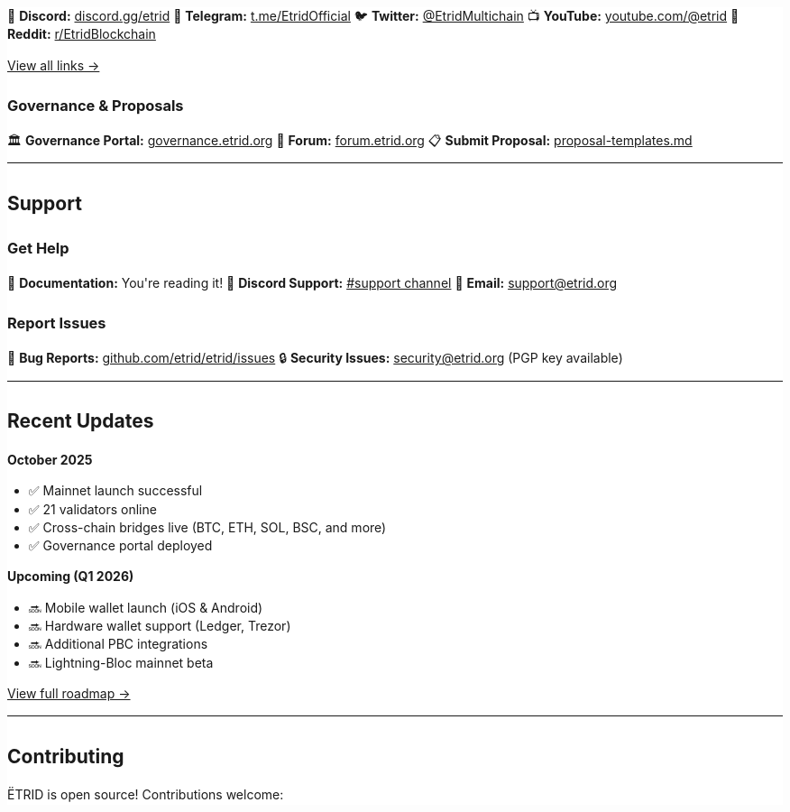 💬 **Discord:** [discord.gg/etrid](https://discord.gg/etrid)
📱 **Telegram:** [t.me/EtridOfficial](https://t.me/EtridOfficial)
🐦 **Twitter:** [@EtridMultichain](https://twitter.com/EtridMultichain)
📺 **YouTube:** [youtube.com/@etrid](https://youtube.com/@etrid)
💼 **Reddit:** [r/EtridBlockchain](https://reddit.com/r/EtridBlockchain)

[View all links →](links.md)

### Governance & Proposals

🏛️ **Governance Portal:** [governance.etrid.org](https://governance.etrid.org)
💬 **Forum:** [forum.etrid.org](https://forum.etrid.org)
📋 **Submit Proposal:** [proposal-templates.md](proposal-templates.md)

---

## Support

### Get Help

📖 **Documentation:** You're reading it!
💬 **Discord Support:** [#support channel](https://discord.gg/etrid)
📧 **Email:** support@etrid.org

### Report Issues

🐛 **Bug Reports:** [github.com/etrid/etrid/issues](https://github.com/etrid/etrid/issues)
🔒 **Security Issues:** security@etrid.org (PGP key available)

---

## Recent Updates

**October 2025**
- ✅ Mainnet launch successful
- ✅ 21 validators online
- ✅ Cross-chain bridges live (BTC, ETH, SOL, BSC, and more)
- ✅ Governance portal deployed

**Upcoming (Q1 2026)**
- 🔜 Mobile wallet launch (iOS & Android)
- 🔜 Hardware wallet support (Ledger, Trezor)
- 🔜 Additional PBC integrations
- 🔜 Lightning-Bloc mainnet beta

[View full roadmap →](https://etrid.org/roadmap)

---

## Contributing

ËTRID is open source! Contributions welcome:

